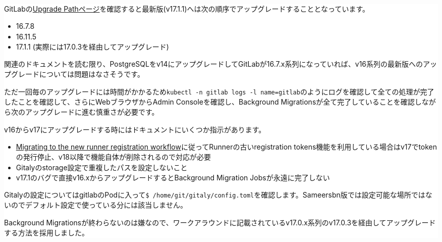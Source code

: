 GitLabの[Upgrade Pathページ](https://gitlab-com.gitlab.io/support/toolbox/upgrade-path/?current=16.7.3&edition=ce)を確認すると最新版(v17.1.1)へは次の順序でアップグレードすることとなっています。

* 16.7.8
* 16.11.5
* 17.1.1 (実際には17.0.3を経由してアップグレード)

関連のドキュメントを読む限り、PostgreSQLをv14にアップグレードしてGitLabが16.7.x系列になっていれば、v16系列の最新版へのアップグレードについては問題はなさそうです。

ただ一回毎のアップグレードには時間がかかるため``kubectl -n gitlab logs -l name=gitlab``のようにログを確認して全ての処理が完了したことを確認して、さらにWebブラウザからAdmin Consoleを確認し、Background Migrationsが全て完了していることを確認しながら次のアップグレードに進む慎重さが必要です。

v16からv17にアップグレードする時にはドキュメントにいくつか指示があります。

* [Migrating to the new runner registration workflow](https://docs.gitlab.com/ee/ci/runners/new_creation_workflow.html)に従ってRunnerの古いregistration tokens機能を利用している場合はv17でtokenの発行停止、v18以降で機能自体が削除されるので対応が必要
* Gitalyのstorage設定で重複したパスを設定しないこと
* v17.1のバグで直接v16.xからアップグレードするとBackground Migration Jobsが永遠に完了しない

Gitalyの設定についてはgitlabのPodに入って``$ /home/git/gitaly/config.toml``を確認します。Sameersbn版では設定可能な場所ではないのでデフォルト設定で使っている分には該当しません。

Background Migrationsが終わらないのは嫌なので、ワークアラウンドに記載されているv17.0.x系列のv17.0.3を経由してアップグレードする方法を採用しました。



